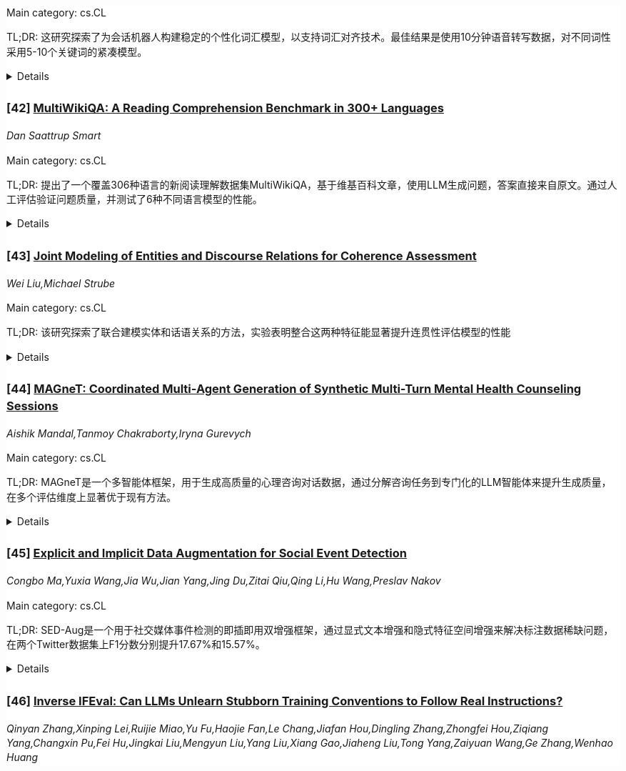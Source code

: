 Main category: cs.CL

TL;DR: 这研究探索了为会话机器人构建稳定的个性化词汇模型，以支持词汇对齐技术。最佳结果是使用10分钟语音转写数据，对不同词性采用5-10个关键词的紧凑模型。


<details><summary>Details</summary></details>


### [42] [MultiWikiQA: A Reading Comprehension Benchmark in 300+ Languages](https://arxiv.org/abs/2509.04111)
*Dan Saattrup Smart*

Main category: cs.CL

TL;DR: 提出了一个覆盖306种语言的新阅读理解数据集MultiWikiQA，基于维基百科文章，使用LLM生成问题，答案直接来自原文。通过人工评估验证问题质量，并测试了6种不同语言模型的性能。


<details><summary>Details</summary></details>


### [43] [Joint Modeling of Entities and Discourse Relations for Coherence Assessment](https://arxiv.org/abs/2509.04182)
*Wei Liu,Michael Strube*

Main category: cs.CL

TL;DR: 该研究探索了联合建模实体和话语关系的方法，实验表明整合这两种特征能显著提升连贯性评估模型的性能


<details><summary>Details</summary></details>


### [44] [MAGneT: Coordinated Multi-Agent Generation of Synthetic Multi-Turn Mental Health Counseling Sessions](https://arxiv.org/abs/2509.04183)
*Aishik Mandal,Tanmoy Chakraborty,Iryna Gurevych*

Main category: cs.CL

TL;DR: MAGneT是一个多智能体框架，用于生成高质量的心理咨询对话数据，通过分解咨询任务到专门化的LLM智能体来提升生成质量，在多个评估维度上显著优于现有方法。


<details><summary>Details</summary></details>


### [45] [Explicit and Implicit Data Augmentation for Social Event Detection](https://arxiv.org/abs/2509.04202)
*Congbo Ma,Yuxia Wang,Jia Wu,Jian Yang,Jing Du,Zitai Qiu,Qing Li,Hu Wang,Preslav Nakov*

Main category: cs.CL

TL;DR: SED-Aug是一个用于社交媒体事件检测的即插即用双增强框架，通过显式文本增强和隐式特征空间增强来解决标注数据稀缺问题，在两个Twitter数据集上F1分数分别提升17.67%和15.57%。


<details><summary>Details</summary></details>


### [46] [Inverse IFEval: Can LLMs Unlearn Stubborn Training Conventions to Follow Real Instructions?](https://arxiv.org/abs/2509.04292)
*Qinyan Zhang,Xinping Lei,Ruijie Miao,Yu Fu,Haojie Fan,Le Chang,Jiafan Hou,Dingling Zhang,Zhongfei Hou,Ziqiang Yang,Changxin Pu,Fei Hu,Jingkai Liu,Mengyun Liu,Yang Liu,Xiang Gao,Jiaheng Liu,Tong Yang,Zaiyuan Wang,Ge Zhang,Wenhao Huang*
